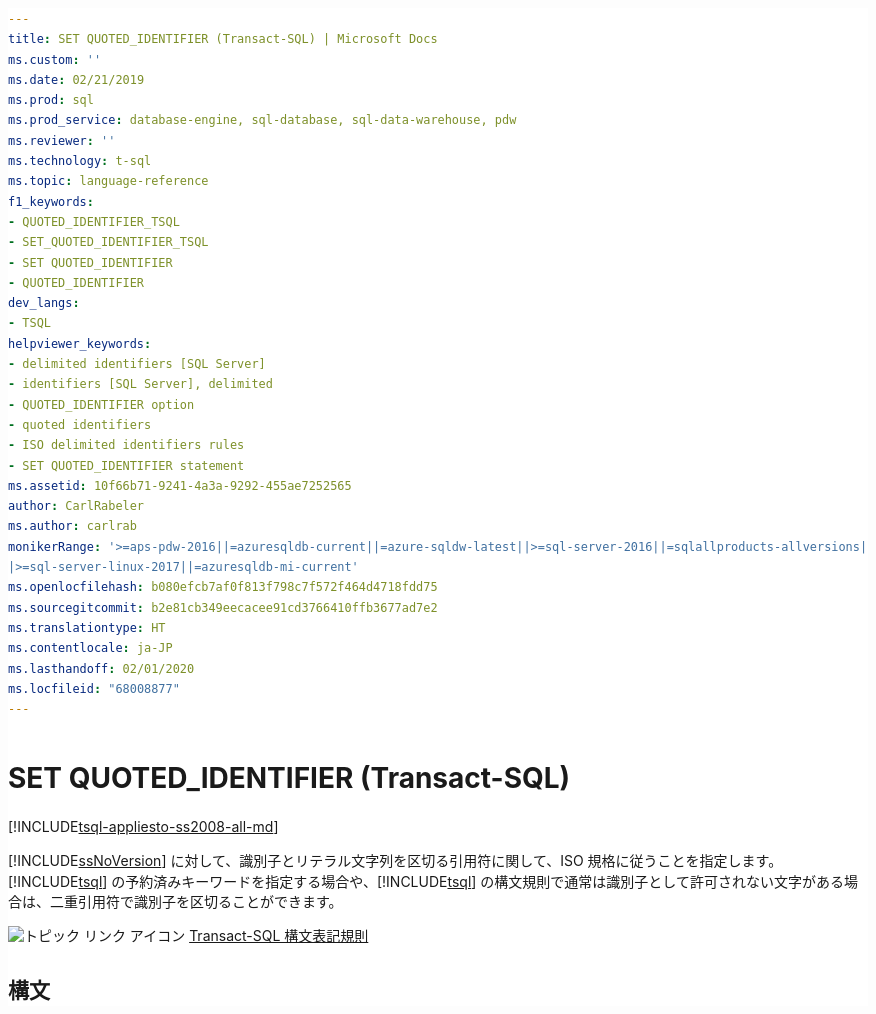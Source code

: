 ```yaml
---
title: SET QUOTED_IDENTIFIER (Transact-SQL) | Microsoft Docs
ms.custom: ''
ms.date: 02/21/2019
ms.prod: sql
ms.prod_service: database-engine, sql-database, sql-data-warehouse, pdw
ms.reviewer: ''
ms.technology: t-sql
ms.topic: language-reference
f1_keywords:
- QUOTED_IDENTIFIER_TSQL
- SET_QUOTED_IDENTIFIER_TSQL
- SET QUOTED_IDENTIFIER
- QUOTED_IDENTIFIER
dev_langs:
- TSQL
helpviewer_keywords:
- delimited identifiers [SQL Server]
- identifiers [SQL Server], delimited
- QUOTED_IDENTIFIER option
- quoted identifiers
- ISO delimited identifiers rules
- SET QUOTED_IDENTIFIER statement
ms.assetid: 10f66b71-9241-4a3a-9292-455ae7252565
author: CarlRabeler
ms.author: carlrab
monikerRange: '>=aps-pdw-2016||=azuresqldb-current||=azure-sqldw-latest||>=sql-server-2016||=sqlallproducts-allversions||>=sql-server-linux-2017||=azuresqldb-mi-current'
ms.openlocfilehash: b080efcb7af0f813f798c7f572f464d4718fdd75
ms.sourcegitcommit: b2e81cb349eecacee91cd3766410ffb3677ad7e2
ms.translationtype: HT
ms.contentlocale: ja-JP
ms.lasthandoff: 02/01/2020
ms.locfileid: "68008877"
---
```

# <a name="set-quoted_identifier-transact-sql"></a>SET QUOTED_IDENTIFIER (Transact-SQL)

[!INCLUDE[tsql-appliesto-ss2008-all-md](../../includes/tsql-appliesto-ss2008-all-md.md)]

[!INCLUDE[ssNoVersion](../../includes/ssnoversion-md.md)] に対して、識別子とリテラル文字列を区切る引用符に関して、ISO 規格に従うことを指定します。 [!INCLUDE[tsql](../../includes/tsql-md.md)] の予約済みキーワードを指定する場合や、[!INCLUDE[tsql](../../includes/tsql-md.md)] の構文規則で通常は識別子として許可されない文字がある場合は、二重引用符で識別子を区切ることができます。

![トピック リンク アイコン](../../database-engine/configure-windows/media/topic-link.gif "トピック リンク アイコン") [Transact-SQL 構文表記規則](../../t-sql/language-elements/transact-sql-syntax-conventions-transact-sql.md)

## <a name="syntax"></a>構文
